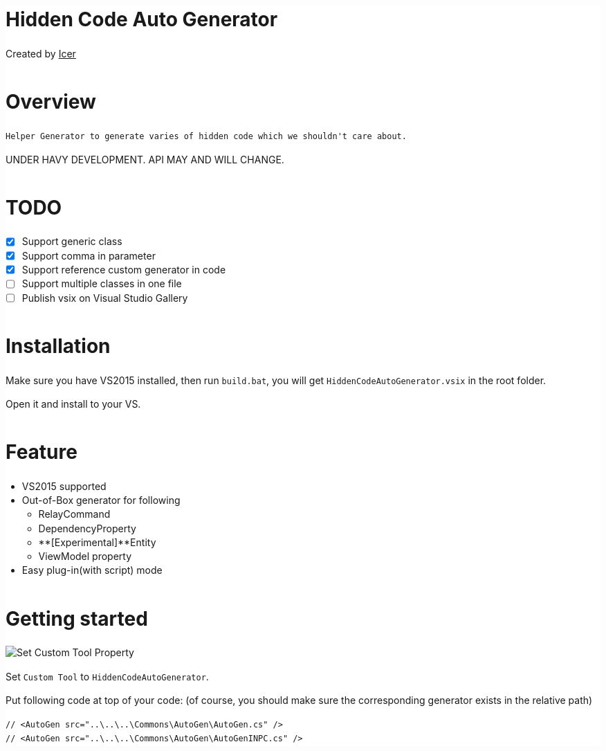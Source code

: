 # Hidden Code Auto Generator

Created by [Icer](http://icerdesign.com)

# Overview

    Helper Generator to generate varies of hidden code which we shouldn't care about.

UNDER HAVY DEVELOPMENT. API MAY AND WILL CHANGE.

# TODO

- [x] Support generic class
- [x] Support comma in parameter
- [x] Support reference custom generator in code
- [ ] Support multiple classes in one file
- [ ] Publish vsix on Visual Studio Gallery

# Installation

Make sure you have VS2015 installed, then run `build.bat`, you will get `HiddenCodeAutoGenerator.vsix` in the root folder.

Open it and install to your VS.

# Feature

* VS2015 supported
* Out-of-Box generator for following
  * RelayCommand
  * DependencyProperty
  * **[Experimental]**Entity
  * ViewModel property
* Easy plug-in(with script) mode

# Getting started

![Set Custom Tool Property](https://github.com/wizicer/HiddenCodeAutoGen/blob/master/doc/propertyset.png "Set Custom Tool Property")

Set `Custom Tool` to `HiddenCodeAutoGenerator`.

Put following code at top of your code:
(of course, you should make sure the corresponding generator exists in the relative path)

```
// <AutoGen src="..\..\..\Commons\AutoGen\AutoGen.cs" />
// <AutoGen src="..\..\..\Commons\AutoGen\AutoGenINPC.cs" />
```
